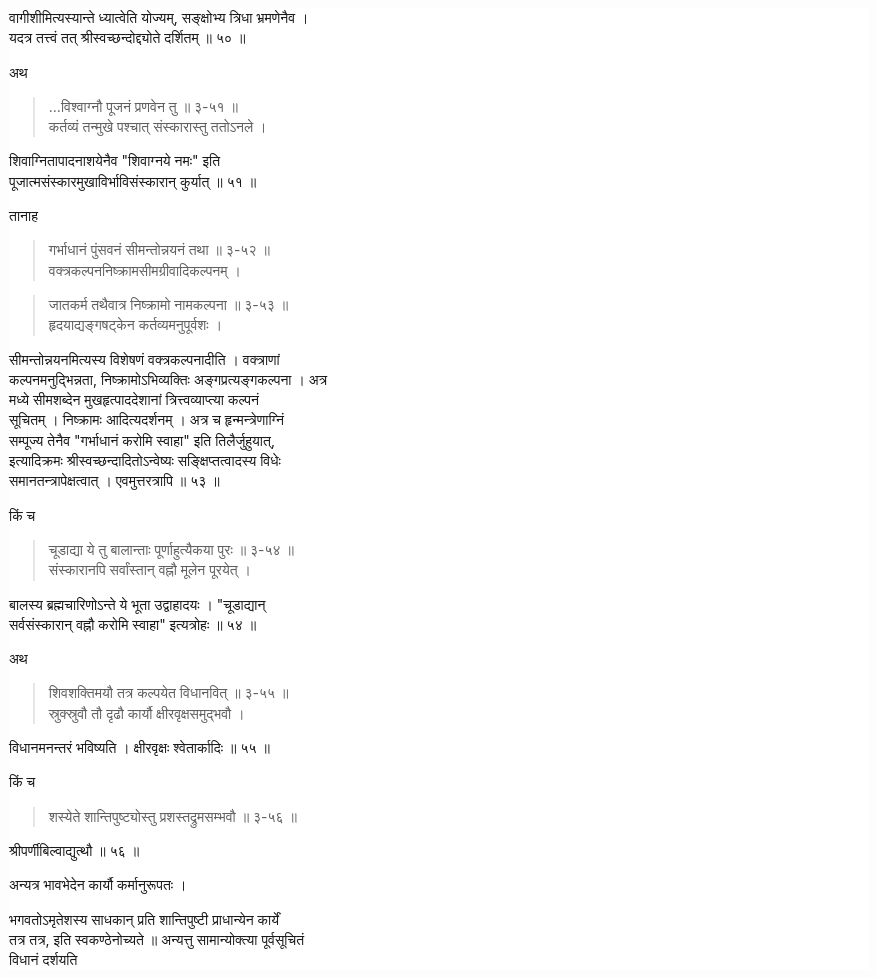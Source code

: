   
वागीशीमित्यस्यान्ते ध्यात्वेति योज्यम्, सङ्क्षोभ्य त्रिधा भ्रमणेनैव ।   
यदत्र तत्त्वं तत् श्रीस्वच्छन्दोद्द्योते दर्शितम् ॥ ५० ॥   
  
अथ   
  
  
> …विश्वाग्नौ पूजनं प्रणवेन तु ॥ ३-५१ ॥  
> कर्तव्यं तन्मुखे पश्चात् संस्कारास्तु ततोऽनले ।  
  
  
शिवाग्नितापादनाशयेनैव "शिवाग्नये नमः" इति   
पूजात्मसंस्कारमुखाविर्भाविसंस्कारान् कुर्यात् ॥ ५१ ॥  
  
तानाह   
  
  
> गर्भाधानं पुंसवनं सीमन्तोन्नयनं तथा ॥ ३-५२ ॥  
> वक्त्रकल्पननिष्क्रामसीमग्रीवादिकल्पनम् ।  
  
> जातकर्म तथैवात्र निष्क्रामो नामकल्पना ॥ ३-५३ ॥  
> हृदयाद्यङ्गषट्केन कर्तव्यमनुपूर्वशः ।  
  
  
सीमन्तोन्नयनमित्यस्य विशेषणं वक्त्रकल्पनादीति । वक्त्राणां   
कल्पनमनुद्भिन्नता, निष्क्रामोऽभिव्यक्तिः अङ्गप्रत्यङ्गकल्पना । अत्र   
मध्ये सीमशब्देन मुखहृत्पाददेशानां त्रित्त्वव्याप्त्या कल्पनं   
सूचितम् । निष्क्रामः आदित्यदर्शनम् । अत्र च हृन्मन्त्रेणाग्निं   
सम्पूज्य तेनैव "गर्भाधानं करोमि स्वाहा" इति तिलैर्जुहुयात्,   
इत्यादिक्रमः श्रीस्वच्छन्दादितोऽन्वेष्यः सङ्क्षिप्तत्वादस्य विधेः   
समानतन्त्रापेक्षत्वात् । एवमुत्तरत्रापि ॥ ५३ ॥  
  
किं च   
  
  
> चूडाद्या ये तु बालान्ताः पूर्णाहुत्यैकया पुरः ॥ ३-५४ ॥  
> संस्कारानपि सर्वांस्तान् वह्नौ मूलेन पूरयेत् ।  
  
  
बालस्य ब्रह्मचारिणोऽन्ते ये भूता उद्वाहादयः । "चूडाद्यान्   
सर्वसंस्कारान् वह्नौ करोमि स्वाहा" इत्यत्रोहः ॥ ५४ ॥  
  
अथ   
  
  
> शिवशक्तिमयौ तत्र कल्पयेत विधानवित् ॥ ३-५५ ॥  
> स्रुक्स्रुवौ तौ दृढौ कार्यौ क्षीरवृक्षसमुद्भवौ ।  
  
  
विधानमनन्तरं भविष्यति । क्षीरवृक्षः श्वेतार्कादिः ॥ ५५ ॥  
  
किं च   
  
  
> शस्येते शान्तिपुष्ट्योस्तु प्रशस्तद्रुमसम्भवौ ॥ ३-५६ ॥  
  
  
श्रीपर्णीबिल्वाद्युत्थौ ॥ ५६ ॥  
  
  
अन्यत्र भावभेदेन कार्यौ कर्मानुरूपतः ।  
  
  
भगवतोऽमृतेशस्य साधकान् प्रति शान्तिपुष्टी प्राधान्येन कार्यें   
तत्र तत्र, इति स्वकण्ठेनोच्यते ॥ अन्यत्तु सामान्योक्त्या पूर्वसूचितं   
विधानं दर्शयति   
  